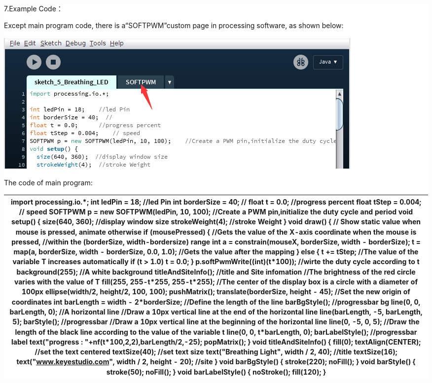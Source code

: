 7.Example Code：

Except main program code, there is a“SOFTPWM”custom page in processing software,
as shown below:

![](media/3e5b900ce520e8a64ac679d96255fffc.png)

The code of main program:

| import processing.io.\*;  int ledPin = 18; //led Pin int borderSize = 40; // float t = 0.0; //progress percent float tStep = 0.004; // speed SOFTPWM p = new SOFTPWM(ledPin, 10, 100); //Create a PWM pin,initialize the duty cycle and period void setup() {  size(640, 360); //display window size  strokeWeight(4); //stroke Weight }  void draw() {  // Show static value when mouse is pressed, animate otherwise  if (mousePressed) {  //Gets the value of the X-axis coordinate when the mouse is pressed,   //within the (borderSize, width-bordersize) range  int a = constrain(mouseX, borderSize, width - borderSize);  t = map(a, borderSize, width - borderSize, 0.0, 1.0); //Gets the value after the mapping  } else {  t += tStep; //The value of the variable T increases automatically  if (t \> 1.0) t = 0.0;  }  p.softPwmWrite((int)(t\*100)); //wirte the duty cycle according to t  background(255); //A white background  titleAndSiteInfo(); //title and Site infomation    //The brightness of the red circle varies with the value of T  fill(255, 255-t\*255, 255-t\*255);  //The center of the display box is a circle with a diameter of 100px  ellipse(width/2, height/2, 100, 100);    pushMatrix();  translate(borderSize, height - 45); //Set the new origin of coordinates  int barLength = width - 2\*borderSize; //Define the length of the line    barBgStyle(); //progressbar bg  line(0, 0, barLength, 0); //A horizontal line  //Draw a 10px vertical line at the end of the horizontal line  line(barLength, -5, barLength, 5);   barStyle(); //progressbar   //Draw a 10px vertical line at the beginning of the horizontal line  line(0, -5, 0, 5);   //Draw the length of the black line according to the value of the variable t  line(0, 0, t\*barLength, 0);   barLabelStyle(); //progressbar label  text("progress : "+nf(t\*100,2,2),barLength/2,-25);  popMatrix(); }  void titleAndSiteInfo() {  fill(0);  textAlign(CENTER); //set the text centered  textSize(40); //set text size  text("Breathing Light", width / 2, 40); //title  textSize(16);  text("www.keyestudio.com", width / 2, height - 20); //site } void barBgStyle() {  stroke(220);  noFill(); }  void barStyle() {  stroke(50);  noFill(); }  void barLabelStyle() {  noStroke();  fill(120); } |
|-----------------------------------------------------------------------------------------------------------------------------------------------------------------------------------------------------------------------------------------------------------------------------------------------------------------------------------------------------------------------------------------------------------------------------------------------------------------------------------------------------------------------------------------------------------------------------------------------------------------------------------------------------------------------------------------------------------------------------------------------------------------------------------------------------------------------------------------------------------------------------------------------------------------------------------------------------------------------------------------------------------------------------------------------------------------------------------------------------------------------------------------------------------------------------------------------------------------------------------------------------------------------------------------------------------------------------------------------------------------------------------------------------------------------------------------------------------------------------------------------------------------------------------------------------------------------------------------------------------------------------------------------------------------------------------------------------------------------------------------------------------------------------------------------------------------------------------------------------------------------------------------------------------------------------------------------------------------------------------------------------------------------------------------------------------------------------------------------------------------------------------------------------------------------------------------------------------------------------------------------------------------------------------------------------------------------|